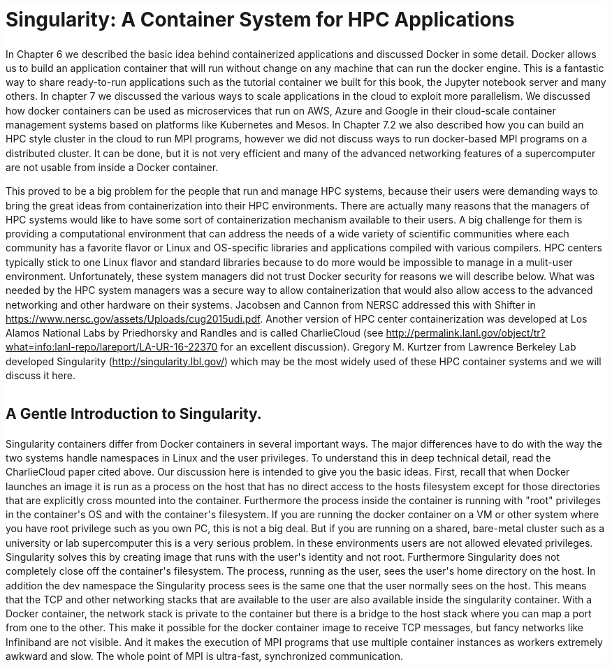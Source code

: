 # Singularity: A Container System for HPC Applications

In Chapter 6 we described the basic idea behind containerized applications and discussed Docker in some detail.   Docker allows us to build an application container that will run without change on any machine that can run the docker engine.  This is a fantastic way to share ready-to-run applications such as the tutorial container we built for this book, the Jupyter notebook server and many others.   In chapter 7 we discussed the various ways to scale applications in the cloud to exploit more parallelism.  We discussed how docker containers can be used as microservices that run on AWS, Azure and Google in their cloud-scale container management systems based on platforms like Kubernetes and Mesos.  In Chapter 7.2 we also described how you can build an HPC style cluster in the cloud to run MPI programs, however we did not discuss ways to run docker-based MPI programs on a distributed cluster.  It can be done, but it is not very efficient and many of the advanced networking features of a supercomputer are not usable from inside a Docker container.    

This proved to be a big problem for the people that run and manage HPC systems, because their users were demanding ways to bring the great ideas from containerization into their HPC environments.  There are actually many reasons that the managers of HPC systems would like to have some sort of containerization mechanism available to their users.  A big challenge for them is providing a computational environment that can address the needs of a wide variety of scientific communities where each community has a favorite flavor or Linux and OS-specific libraries and applications compiled with various compilers.   HPC centers typically stick to one Linux flavor and standard libraries because to do more would be impossible to manage in a mulit-user environment.   Unfortunately, these system managers did not trust Docker security for reasons we will describe below.  What was needed by the HPC system managers was a secure way to  allow containerization that would also allow access to the advanced networking and other hardware on their systems.   Jacobsen and Cannon from NERSC addressed this with Shifter in https://www.nersc.gov/assets/Uploads/cug2015udi.pdf. Another version of HPC center containerization was developed at Los Alamos National Labs by
Priedhorsky and Randles and is called CharlieCloud (see http://permalink.lanl.gov/object/tr?what=info:lanl-repo/lareport/LA-UR-16-22370 for an excellent discussion). 
Gregory M. Kurtzer from Lawrence Berkeley Lab developed Singularity (http://singularity.lbl.gov/) which may be the most widely used of these HPC container systems and we will discuss it here.

## A Gentle Introduction to Singularity.

Singularity containers differ from Docker containers in several important ways.  The major differences have to do with the way the two systems handle namespaces in Linux and the user privileges.  To understand this in deep technical detail, read the CharlieCloud paper cited above.  Our discussion here is intended to give you the basic ideas. First, recall that when Docker launches an image it is run as a process on the host that has no direct access to the hosts filesystem except for those directories that are explicitly cross mounted into the container.   Furthermore the process inside the container is running with  "root" privileges in the container's OS and with the container's filesystem. If you are running the docker container on a VM or other system where you have root privilege such as you own PC, this is not a big deal.   But if you are running on a shared, bare-metal cluster such as a university or lab supercomputer this is a very serious problem.  In these environments users are not allowed elevated privileges.   Singularity solves this  by creating image that runs with the user's identity and not root.   Furthermore Singularity does not completely close off the container's filesystem.   The process, running as the user, sees the user's home directory on the host.   In addition the dev namespace the Singularity process sees is the same one that the user normally sees on the host.  This means that the TCP and other networking stacks that are available to the user are also available inside the singularity container.   With a Docker container, the network stack is private to the container but there is a bridge to the host stack where you can map a port from one to the other.  This make it possible for the docker container image to receive TCP messages, but fancy networks like Infiniband are not visible.   And it makes the execution of MPI programs that use multiple container instances as workers extremely awkward and slow.  The whole point of MPI is ultra-fast, synchronized communication.
